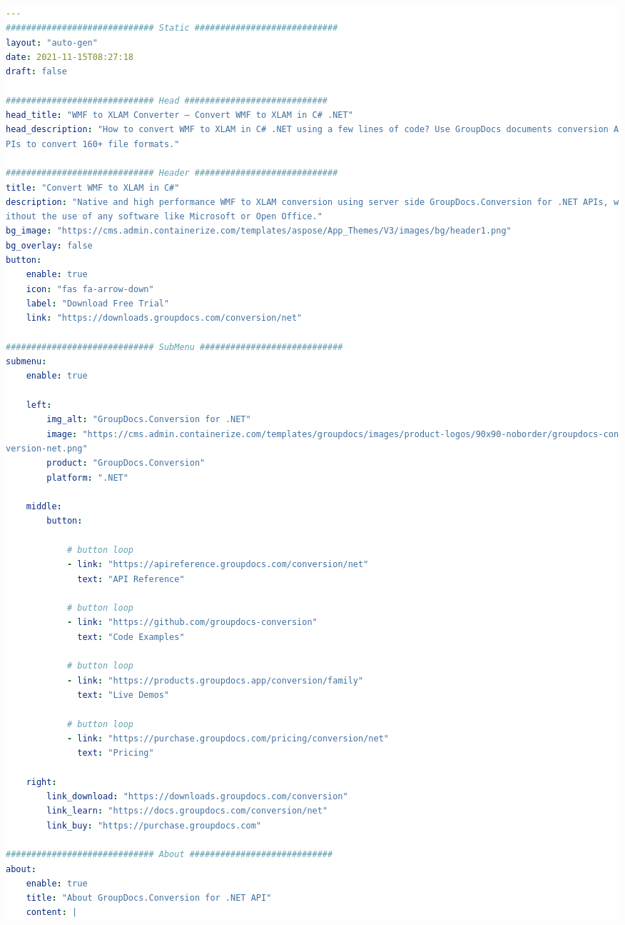 ```yaml
---
############################# Static ############################
layout: "auto-gen"
date: 2021-11-15T08:27:18
draft: false

############################# Head ############################
head_title: "WMF to XLAM Converter – Convert WMF to XLAM in C# .NET"
head_description: "How to convert WMF to XLAM in C# .NET using a few lines of code? Use GroupDocs documents conversion APIs to convert 160+ file formats."

############################# Header ############################
title: "Convert WMF to XLAM in C#"
description: "Native and high performance WMF to XLAM conversion using server side GroupDocs.Conversion for .NET APIs, without the use of any software like Microsoft or Open Office."
bg_image: "https://cms.admin.containerize.com/templates/aspose/App_Themes/V3/images/bg/header1.png"
bg_overlay: false
button:
    enable: true
    icon: "fas fa-arrow-down"
    label: "Download Free Trial"
    link: "https://downloads.groupdocs.com/conversion/net"

############################# SubMenu ############################
submenu:
    enable: true

    left:
        img_alt: "GroupDocs.Conversion for .NET"
        image: "https://cms.admin.containerize.com/templates/groupdocs/images/product-logos/90x90-noborder/groupdocs-conversion-net.png"
        product: "GroupDocs.Conversion"
        platform: ".NET"

    middle:
        button:

            # button loop
            - link: "https://apireference.groupdocs.com/conversion/net"
              text: "API Reference"

            # button loop
            - link: "https://github.com/groupdocs-conversion"
              text: "Code Examples"

            # button loop
            - link: "https://products.groupdocs.app/conversion/family"
              text: "Live Demos"

            # button loop
            - link: "https://purchase.groupdocs.com/pricing/conversion/net"
              text: "Pricing"

    right:
        link_download: "https://downloads.groupdocs.com/conversion"
        link_learn: "https://docs.groupdocs.com/conversion/net"
        link_buy: "https://purchase.groupdocs.com"

############################# About ############################
about:
    enable: true
    title: "About GroupDocs.Conversion for .NET API"
    content: |
```